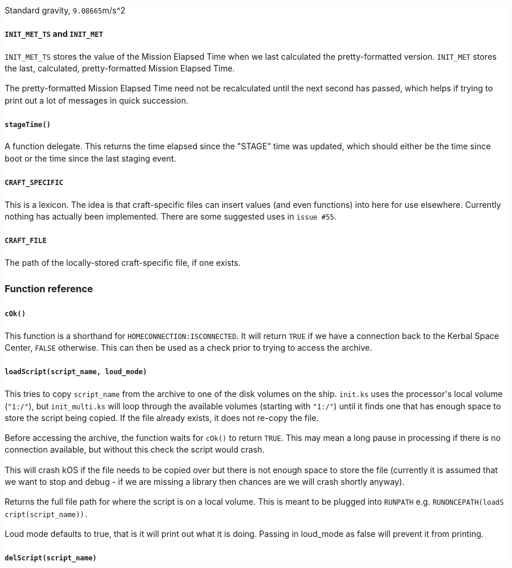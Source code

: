Standard gravity, `9.08665`m/s^2

#### `INIT_MET_TS` and `INIT_MET`

`INIT_MET_TS` stores the value of the Mission Elapsed Time when we last calculated the pretty-formatted version.
`INIT_MET` stores the last, calculated, pretty-formatted Mission Elapsed Time. 

The pretty-formatted Mission Elapsed Time need not be recalculated until the next second has passed, which helps if trying to print out a lot of messages in quick succession.

#### `stageTime()`

A function delegate. This returns the time elapsed since the "STAGE" time was updated, which should either be the time since boot or the time since the last staging event.

#### `CRAFT_SPECIFIC`

This is a lexicon. The idea is that craft-specific files can insert values (and even functions) into here for use elsewhere. Currently nothing has actually been implemented. There are some suggested uses in `issue #55`.

#### `CRAFT_FILE`

The path of the locally-stored craft-specific file, if one exists.

### Function reference

#### `cOk()`

This function is a shorthand for `HOMECONNECTION:ISCONNECTED`. It will return `TRUE` if we have a connection back to the Kerbal Space Center, `FALSE` otherwise. This can then be used as a check prior to trying to access the archive.

#### `loadScript(script_name, loud_mode)`

This tries to copy `script_name` from the archive to one of the disk volumes on the ship. `init.ks` uses the processor's local volume (`"1:/"`), but `init_multi.ks` will loop through the available volumes (starting with `"1:/"`) until it finds one that has enough space to store the script being copied. If the file already exists, it does not re-copy the file.

Before accessing the archive, the function waits for `cOk()` to return `TRUE`. This may mean a long pause in processing if there is no connection available, but without this check the script would crash.

This will crash kOS if the file needs to be copied over but there is not enough space to store the file (currently it is assumed that we want to stop and debug - if we are missing a library then chances are we will crash shortly anyway).

Returns the full file path for where the script is on a local volume. This is meant to be plugged into `RUNPATH` e.g. `RUNONCEPATH(loadScript(script_name)).`

Loud mode defaults to true, that is it will print out what it is doing. Passing in loud_mode as false will prevent it from printing.

#### `delScript(script_name)`
